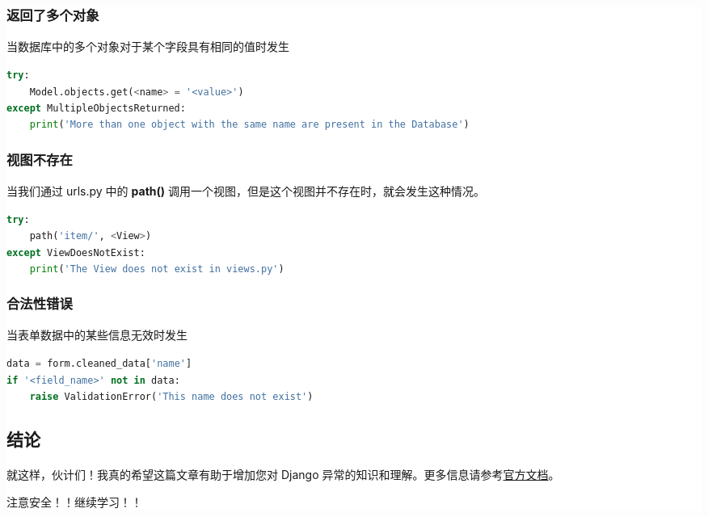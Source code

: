 ### 返回了多个对象

当数据库中的多个对象对于某个字段具有相同的值时发生

```py
try:
    Model.objects.get(<name> = '<value>')
except MultipleObjectsReturned:
    print('More than one object with the same name are present in the Database')

```

### 视图不存在

当我们通过 urls.py 中的 **path()** 调用一个视图，但是这个视图并不存在时，就会发生这种情况。

```py
try:
    path('item/', <View>)
except ViewDoesNotExist:
    print('The View does not exist in views.py')

```

### 合法性错误

当表单数据中的某些信息无效时发生

```py
data = form.cleaned_data['name']
if '<field_name>' not in data:
    raise ValidationError('This name does not exist')

```

## **结论**

就这样，伙计们！我真的希望这篇文章有助于增加您对 Django 异常的知识和理解。更多信息请参考[官方文档](https://docs.djangoproject.com/en/3.1/ref/exceptions/)。

注意安全！！继续学习！！